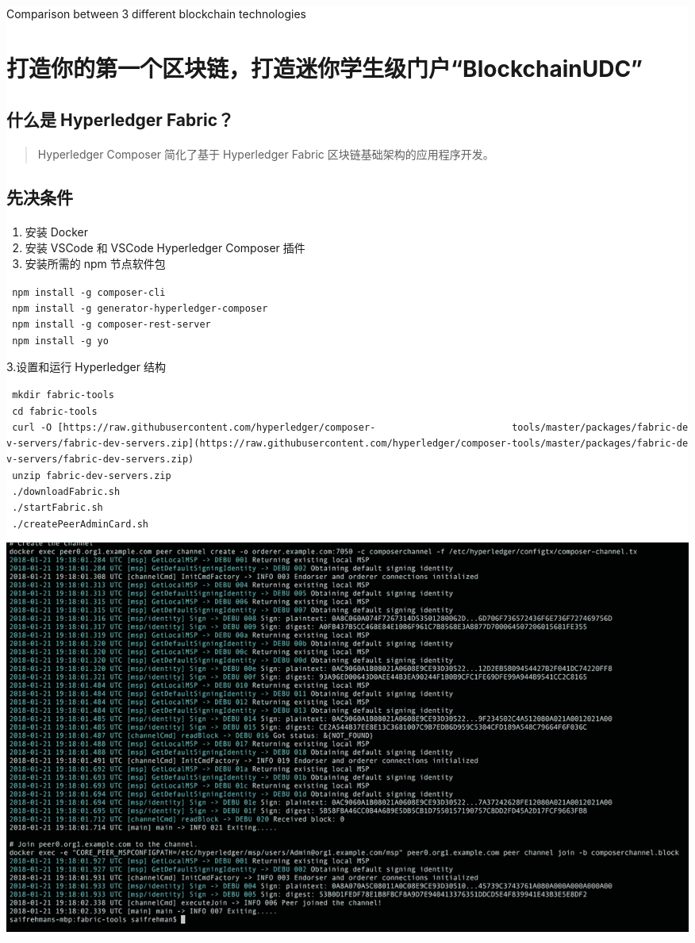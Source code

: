 Comparison between 3 different blockchain technologies

# **打造你的第一个区块链，打造迷你学生级门户“BlockchainUDC”**

## 什么是 Hyperledger Fabric？

> Hyperledger Composer 简化了基于 Hyperledger Fabric 区块链基础架构的应用程序开发。

## 先决条件

1.  安装 Docker
2.  安装 VSCode 和 VSCode Hyperledger Composer 插件
3.  安装所需的 npm 节点软件包

```
 npm install -g composer-cli
 npm install -g generator-hyperledger-composer
 npm install -g composer-rest-server
 npm install -g yo
```

3.设置和运行 Hyperledger 结构

```
 mkdir fabric-tools
 cd fabric-tools
 curl -O [https://raw.githubusercontent.com/hyperledger/composer-                        tools/master/packages/fabric-dev-servers/fabric-dev-servers.zip](https://raw.githubusercontent.com/hyperledger/composer-tools/master/packages/fabric-dev-servers/fabric-dev-servers.zip)
 unzip fabric-dev-servers.zip
 ./downloadFabric.sh
 ./startFabric.sh
 ./createPeerAdminCard.sh
```

![](img/79164eaff32f696f5a628325f0072415.png)
